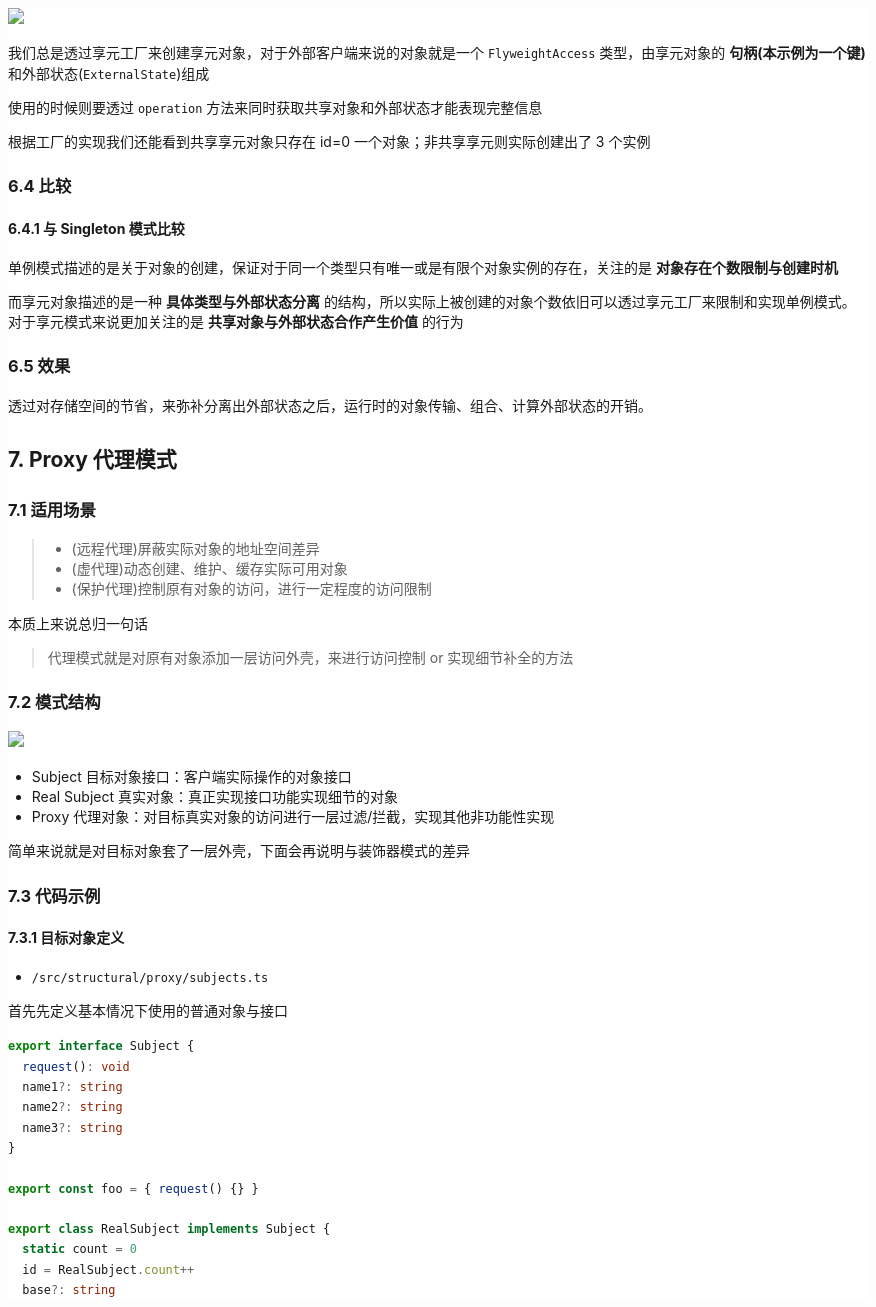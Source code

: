 ![](https://picures.oss-cn-beijing.aliyuncs.com/img/design_pattern_structural_console_flyweight.png)

我们总是透过享元工厂来创建享元对象，对于外部客户端来说的对象就是一个 `FlyweightAccess` 类型，由享元对象的 **句柄(本示例为一个键)** 和外部状态(`ExternalState`)组成

使用的时候则要透过 `operation` 方法来同时获取共享对象和外部状态才能表现完整信息

根据工厂的实现我们还能看到共享享元对象只存在 id=0 一个对象；非共享享元则实际创建出了 3 个实例

### 6.4 比较

#### 6.4.1 与 Singleton 模式比较

单例模式描述的是关于对象的创建，保证对于同一个类型只有唯一或是有限个对象实例的存在，关注的是 **对象存在个数限制与创建时机**

而享元对象描述的是一种 **具体类型与外部状态分离** 的结构，所以实际上被创建的对象个数依旧可以透过享元工厂来限制和实现单例模式。对于享元模式来说更加关注的是 **共享对象与外部状态合作产生价值** 的行为

### 6.5 效果

透过对存储空间的节省，来弥补分离出外部状态之后，运行时的对象传输、组合、计算外部状态的开销。

## 7. Proxy 代理模式

### 7.1 适用场景

> - (远程代理)屏蔽实际对象的地址空间差异
> - (虚代理)动态创建、维护、缓存实际可用对象
> - (保护代理)控制原有对象的访问，进行一定程度的访问限制

本质上来说总归一句话

> 代理模式就是对原有对象添加一层访问外壳，来进行访问控制 or 实现细节补全的方法

### 7.2 模式结构

![](https://picures.oss-cn-beijing.aliyuncs.com/img/design_pattern_structural_proxy_structure.png)

- Subject 目标对象接口：客户端实际操作的对象接口
- Real Subject 真实对象：真正实现接口功能实现细节的对象
- Proxy 代理对象：对目标真实对象的访问进行一层过滤/拦截，实现其他非功能性实现

简单来说就是对目标对象套了一层外壳，下面会再说明与装饰器模式的差异

### 7.3 代码示例

#### 7.3.1 目标对象定义

- `/src/structural/proxy/subjects.ts`

首先先定义基本情况下使用的普通对象与接口

```ts
export interface Subject {
  request(): void
  name1?: string
  name2?: string
  name3?: string
}

export const foo = { request() {} }

export class RealSubject implements Subject {
  static count = 0
  id = RealSubject.count++
  base?: string

```